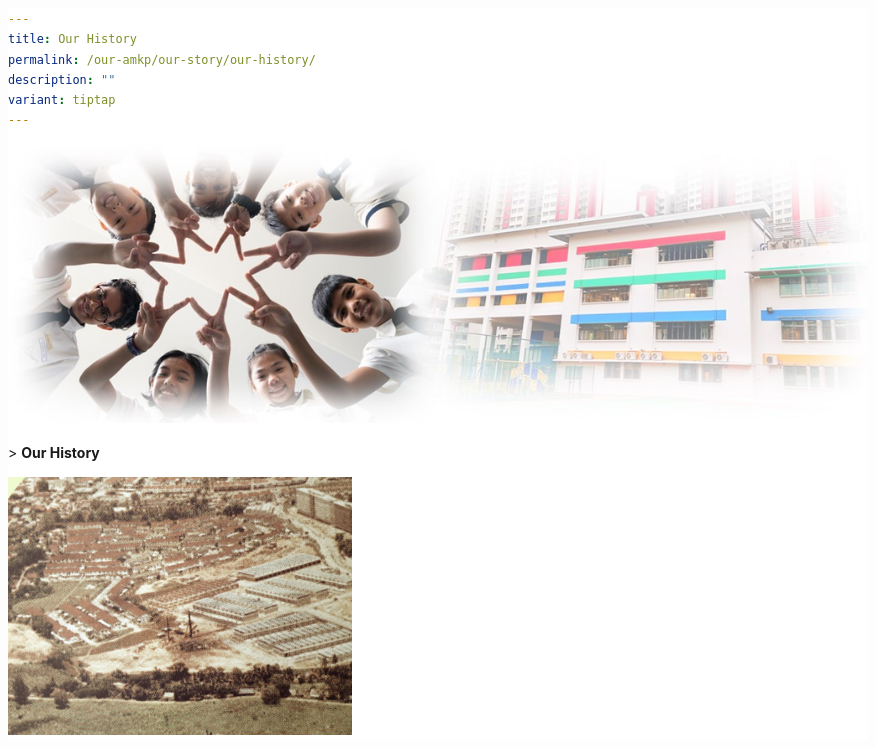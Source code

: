 ```yaml
---
title: Our History
permalink: /our-amkp/our-story/our-history/
description: ""
variant: tiptap
---
```

<div class="isomer-image-wrapper">
<img style="width: 100%" height="auto" width="100%" alt="Sub-banner" src="/images/sub%20banner.jpg">
</div>
<p>&gt; <strong>Our History</strong>
</p>
<div class="isomer-image-wrapper">
<img style="width:40%" height="auto" width="100%" src="/images/About%20Us/AMK%20History%201.jpg">
</div>